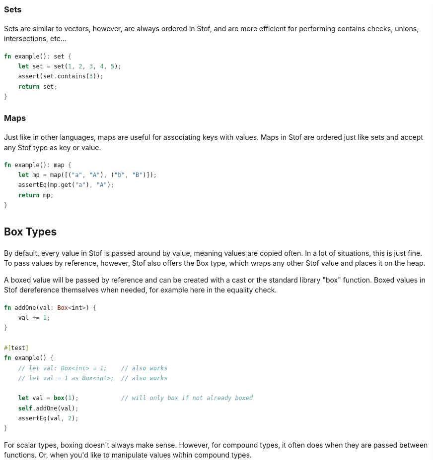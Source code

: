 ### Sets

Sets are similar to vectors, however, are always ordered in Stof, and are more efficient for performing contains checks, unions, intersections, etc...

```rust
fn example(): set {
    let set = set(1, 2, 3, 4, 5);
    assert(set.contains(3));
    return set;
}
```

### Maps

Just like in other languages, maps are useful for associating keys with values. Maps in Stof are ordered just like sets and accept any Stof type as key or value.

```rust
fn example(): map {
    let mp = map([("a", "A"), ("b", "B")]);
    assertEq(mp.get("a"), "A");
    return mp;
}
```

## Box Types

By default, every value in Stof is passed around by value, meaning values are copied often. In a lot of situations, this is just fine. To pass values by reference, however, Stof also offers the Box type, which wraps any other Stof value and places it on the heap.

A boxed value will be passed by reference and can be created with a cast or the standard library "box" function. Boxed values in Stof dereference themselves when needed, for example here in the equality check.

```rust
fn addOne(val: Box<int>) {
    val += 1;
}

#[test]
fn example() {
    // let val: Box<int> = 1;    // also works
    // let val = 1 as Box<int>;  // also works
    
    let val = box(1);            // will only box if not already boxed
    self.addOne(val);
    assertEq(val, 2);
}
```

For scalar types, boxing doesn't always make sense. However, for compound types, it often does when they are passed between functions. Or, when you'd like to manipulate values within compound types.
